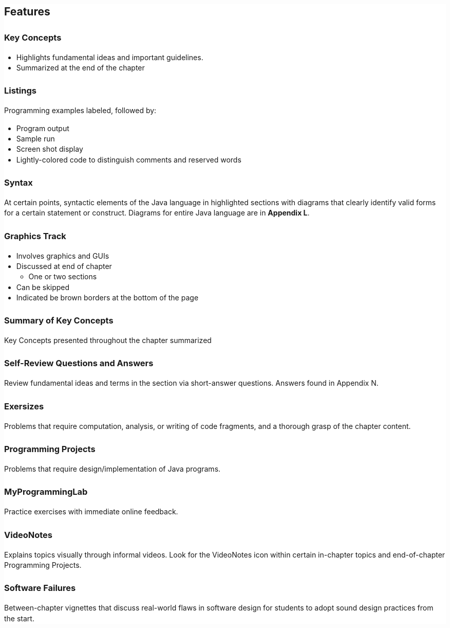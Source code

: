 ## Features

### Key Concepts
- Highlights fundamental ideas and important guidelines.
- Summarized at the end of the chapter

### Listings
Programming examples labeled, followed by:
- Program output
- Sample run
- Screen shot display
- Lightly-colored code to distinguish comments and reserved words

### Syntax
At certain points, syntactic elements of the Java language in highlighted sections with diagrams that clearly identify valid forms for a certain statement or construct.
Diagrams for entire Java language are in **Appendix L**.

### Graphics Track
- Involves graphics and GUIs
- Discussed at end of chapter
    - One or two sections
- Can be skipped
- Indicated be brown borders at the bottom of the page

### Summary of Key Concepts
Key Concepts presented throughout the chapter summarized

### Self-Review Questions and Answers
Review fundamental ideas and terms in the section via short-answer questions.
Answers found in Appendix N.

### Exersizes
Problems that require computation, analysis, or writing of code fragments, and a thorough grasp of the chapter content.

### Programming Projects
Problems that require design/implementation of Java programs.

### MyProgrammingLab
Practice exercises with immediate online feedback.

### VideoNotes
Explains topics visually through informal videos. Look for the VideoNotes icon within certain in-chapter topics and end-of-chapter Programming Projects.

### Software Failures
Between-chapter vignettes that discuss real-world flaws in software design for students to adopt sound design practices from the start.

